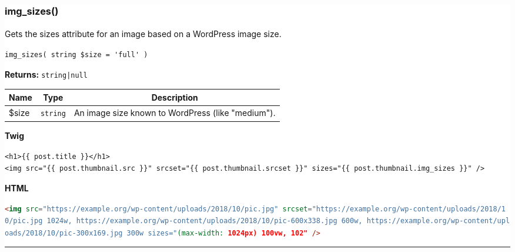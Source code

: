 
### img\_sizes()

Gets the sizes attribute for an image based on a WordPress image size.

`img_sizes( string $size = 'full' )`

**Returns:** `string|null` 

| Name | Type | Description |
| --- | --- | --- |
| $size | `string` | An image size known to WordPress (like "medium"). |

**Twig**

```twig
<h1>{{ post.title }}</h1>
<img src="{{ post.thumbnail.src }}" srcset="{{ post.thumbnail.srcset }}" sizes="{{ post.thumbnail.img_sizes }}" />
```
**HTML**

```html
<img src="https://example.org/wp-content/uploads/2018/10/pic.jpg" srcset="https://example.org/wp-content/uploads/2018/10/pic.jpg 1024w, https://example.org/wp-content/uploads/2018/10/pic-600x338.jpg 600w, https://example.org/wp-content/uploads/2018/10/pic-300x169.jpg 300w sizes="(max-width: 1024px) 100vw, 102" />
```

---

